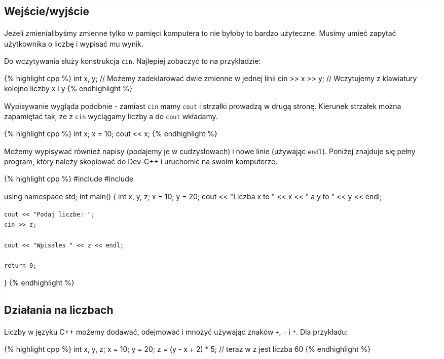 ## Wejście/wyjście

Jeżeli zmienialibyśmy zmienne tylko w pamięci komputera to nie byłoby to bardzo
użyteczne. Musimy umieć zapytać użytkownika o liczbę i wypisać mu wynik.

Do wczytywania służy konstrukcja `cin`. Najlepiej zobaczyć to na przykładzie:

{% highlight cpp %}
int x, y; // Możemy zadeklarować dwie zmienne w jednej linii
cin >> x >> y; // Wczytujemy z klawiatury kolejno liczby x i y
{% endhighlight %}

Wypisywanie wygląda podobnie - zamiast `cin` mamy `cout` i strzałki prowadzą w
drugą stronę. Kierunek strzałek można zapamiętać tak, że z `cin` wyciągamy
liczby a do `cout` wkładamy.

{% highlight cpp %}
int x;
x = 10;
cout << x;
{% endhighlight %}

Możemy wypisywać również napisy (podajemy je w cudzysłowach) i nowe linie (używając
`endl`). Poniżej znajduje się pełny program, który należy skopiować do Dev-C++ i uruchomić na
swoim komputerze.

{% highlight cpp %}
#include <iostream>
#include <string>

using namespace std;
int main() {
    int x, y, z;
    x = 10;
    y = 20;
    cout << "Liczba x to " << x << " a y to " << y << endl;

    cout << "Podaj liczbe: ";
    cin >> z;

    cout << "Wpisales " << z << endl;

    return 0;
}
{% endhighlight %}

## Działania na liczbach

Liczby w języku C++ możemy dodawać, odejmować i mnożyć używając znaków `+`, `-` i `*`.
Dla przykładu:

{% highlight cpp %}
int x, y, z;
x = 10;
y = 20;
z = (y - x + 2) * 5; // teraz w z jest liczba 60
{% endhighlight %}
